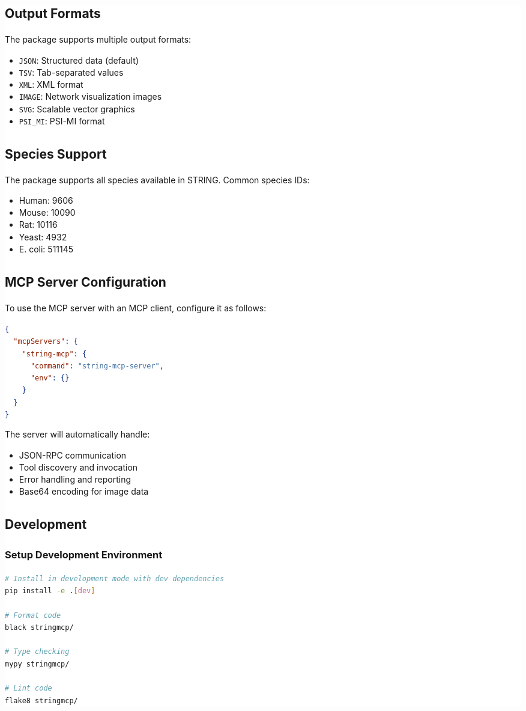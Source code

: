 ## Output Formats

The package supports multiple output formats:

- `JSON`: Structured data (default)
- `TSV`: Tab-separated values
- `XML`: XML format
- `IMAGE`: Network visualization images
- `SVG`: Scalable vector graphics
- `PSI_MI`: PSI-MI format

## Species Support

The package supports all species available in STRING. Common species IDs:

- Human: 9606
- Mouse: 10090
- Rat: 10116
- Yeast: 4932
- E. coli: 511145

## MCP Server Configuration

To use the MCP server with an MCP client, configure it as follows:

```json
{
  "mcpServers": {
    "string-mcp": {
      "command": "string-mcp-server",
      "env": {}
    }
  }
}
```

The server will automatically handle:
- JSON-RPC communication
- Tool discovery and invocation
- Error handling and reporting
- Base64 encoding for image data

## Development

### Setup Development Environment

```bash
# Install in development mode with dev dependencies
pip install -e .[dev]

# Format code
black stringmcp/

# Type checking
mypy stringmcp/

# Lint code
flake8 stringmcp/
```
